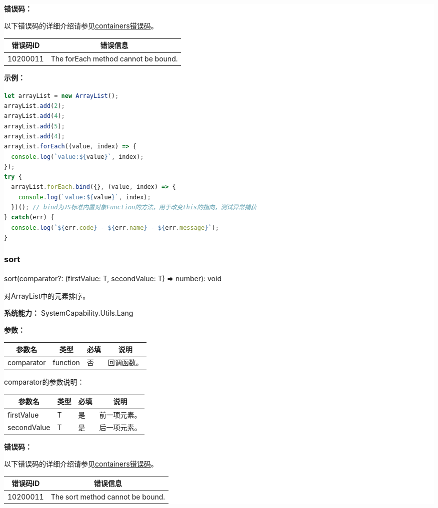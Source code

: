 **错误码：**

以下错误码的详细介绍请参见[containers错误码](../errorcodes/errorcode-containers.md)。

| 错误码ID | 错误信息 |
| -------- | -------- |
| 10200011 | The forEach method cannot be bound. |

**示例：**

```ts
let arrayList = new ArrayList();
arrayList.add(2);
arrayList.add(4);
arrayList.add(5);
arrayList.add(4);
arrayList.forEach((value, index) => {
  console.log(`value:${value}`, index);
});
try {
  arrayList.forEach.bind({}, (value, index) => {
    console.log(`value:${value}`, index);
  })(); // bind为JS标准内置对象Function的方法，用于改变this的指向，测试异常捕获
} catch(err) {
  console.log(`${err.code} - ${err.name} - ${err.message}`);
}
```

### sort

sort(comparator?: (firstValue: T, secondValue: T) => number): void

对ArrayList中的元素排序。

**系统能力：** SystemCapability.Utils.Lang

**参数：**

| 参数名 | 类型 | 必填 | 说明 |
| -------- | -------- | -------- | -------- |
| comparator | function | 否 | 回调函数。 |

comparator的参数说明：

| 参数名 | 类型 | 必填 | 说明 |
| -------- | -------- | -------- | -------- |
| firstValue | T | 是 | 前一项元素。 |
| secondValue | T | 是 | 后一项元素。 |

**错误码：**

以下错误码的详细介绍请参见[containers错误码](../errorcodes/errorcode-containers.md)。

| 错误码ID | 错误信息 |
| -------- | -------- |
| 10200011 | The sort method cannot be bound. |
